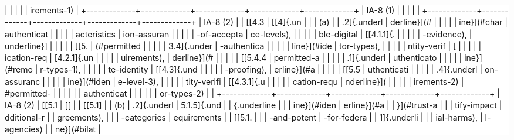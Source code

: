 |             |             |             |             | irements-1) |
+-------------+-------------+-------------+-------------+-------------+
| IA-8 (1)    |             |             |             |             |
+-------------+-------------+-------------+-------------+-------------+
| IA-8 (2)    |             | [[4.3       | [[4]{.un    |             |
| (a)         |             | .2]{.underl | derline}](# |             |
|             |             | ine}](#char | authenticat |             |
|             |             | acteristics | ion-assuran |             |
|             |             | -of-accepta | ce-levels), |             |
|             |             | ble-digital | [[4.1.1]{.  |             |
|             |             | -evidence), | underline}] |             |
|             |             | [[5.        | (#permitted |             |
|             |             | 3.4]{.under | -authentica |             |
|             |             | line}](#ide | tor-types), |             |
|             |             | ntity-verif | [           |             |
|             |             | ication-req | [4.2.1]{.un |             |
|             |             | uirements), | derline}](# |             |
|             |             | [[5.4.4     | permitted-a |             |
|             |             | .1]{.underl | uthenticato |             |
|             |             | ine}](#remo | r-types-1), |             |
|             |             | te-identity | [[4.3]{.und |             |
|             |             | -proofing), | erline}](#a |             |
|             |             | [[5.5       | uthenticati |             |
|             |             | .4]{.underl | on-assuranc |             |
|             |             | ine}](#iden | e-level-3), |             |
|             |             | tity-verifi | [[4.3.1]{.u |             |
|             |             | cation-requ | nderline}]( |             |
|             |             | irements-2) | #permitted- |             |
|             |             |             | authenticat |             |
|             |             |             | or-types-2) |             |
+-------------+-------------+-------------+-------------+-------------+
| IA-8 (2)    | [[5.1       | [[          |             | [[5.1]      |
| (b)         | .2]{.underl | 5.1.5]{.und |             | {.underline |
|             | ine}](#iden | erline}](#a |             | }](#trust-a |
|             | tify-impact | dditional-r |             | greements), |
|             | -categories | equirements |             | [[5.1.      |
|             | -and-potent | -for-federa |             | 1]{.underli |
|             | ial-harms), | l-agencies) |             | ne}](#bilat |